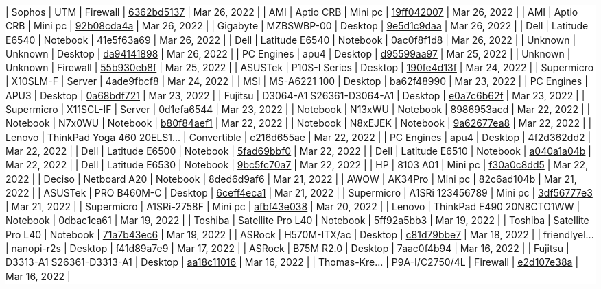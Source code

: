 | Sophos        | UTM                         | Firewall    | [6362bd5137](https://bsd-hardware.info/?probe=6362bd5137) | Mar 26, 2022 |
| AMI           | Aptio CRB                   | Mini pc     | [19ff042007](https://bsd-hardware.info/?probe=19ff042007) | Mar 26, 2022 |
| AMI           | Aptio CRB                   | Mini pc     | [92b08cda4a](https://bsd-hardware.info/?probe=92b08cda4a) | Mar 26, 2022 |
| Gigabyte      | MZBSWBP-00                  | Desktop     | [9e5d1c9daa](https://bsd-hardware.info/?probe=9e5d1c9daa) | Mar 26, 2022 |
| Dell          | Latitude E6540              | Notebook    | [41e5f63a69](https://bsd-hardware.info/?probe=41e5f63a69) | Mar 26, 2022 |
| Dell          | Latitude E6540              | Notebook    | [0ac0f8f1d8](https://bsd-hardware.info/?probe=0ac0f8f1d8) | Mar 26, 2022 |
| Unknown       | Unknown                     | Desktop     | [da94141898](https://bsd-hardware.info/?probe=da94141898) | Mar 26, 2022 |
| PC Engines    | apu4                        | Desktop     | [d95599aa97](https://bsd-hardware.info/?probe=d95599aa97) | Mar 25, 2022 |
| Unknown       | Unknown                     | Firewall    | [55b930eb8f](https://bsd-hardware.info/?probe=55b930eb8f) | Mar 25, 2022 |
| ASUSTek       | P10S-I Series               | Desktop     | [190fe4d13f](https://bsd-hardware.info/?probe=190fe4d13f) | Mar 24, 2022 |
| Supermicro    | X10SLM-F                    | Server      | [4ade9fbcf8](https://bsd-hardware.info/?probe=4ade9fbcf8) | Mar 24, 2022 |
| MSI           | MS-A6221 100                | Desktop     | [ba62f48990](https://bsd-hardware.info/?probe=ba62f48990) | Mar 23, 2022 |
| PC Engines    | APU3                        | Desktop     | [0a68bdf721](https://bsd-hardware.info/?probe=0a68bdf721) | Mar 23, 2022 |
| Fujitsu       | D3064-A1 S26361-D3064-A1    | Desktop     | [e0a7c6b62f](https://bsd-hardware.info/?probe=e0a7c6b62f) | Mar 23, 2022 |
| Supermicro    | X11SCL-IF                   | Server      | [0d1efa6544](https://bsd-hardware.info/?probe=0d1efa6544) | Mar 23, 2022 |
| Notebook      | N13xWU                      | Notebook    | [8986953acd](https://bsd-hardware.info/?probe=8986953acd) | Mar 22, 2022 |
| Notebook      | N7x0WU                      | Notebook    | [b80f84aef1](https://bsd-hardware.info/?probe=b80f84aef1) | Mar 22, 2022 |
| Notebook      | N8xEJEK                     | Notebook    | [9a62677ea8](https://bsd-hardware.info/?probe=9a62677ea8) | Mar 22, 2022 |
| Lenovo        | ThinkPad Yoga 460 20ELS1... | Convertible | [c216d655ae](https://bsd-hardware.info/?probe=c216d655ae) | Mar 22, 2022 |
| PC Engines    | apu4                        | Desktop     | [4f2d362dd2](https://bsd-hardware.info/?probe=4f2d362dd2) | Mar 22, 2022 |
| Dell          | Latitude E6500              | Notebook    | [5fad69bbf0](https://bsd-hardware.info/?probe=5fad69bbf0) | Mar 22, 2022 |
| Dell          | Latitude E6510              | Notebook    | [a040a1a04b](https://bsd-hardware.info/?probe=a040a1a04b) | Mar 22, 2022 |
| Dell          | Latitude E6530              | Notebook    | [9bc5fc70a7](https://bsd-hardware.info/?probe=9bc5fc70a7) | Mar 22, 2022 |
| HP            | 8103 A01                    | Mini pc     | [f30a0c8dd5](https://bsd-hardware.info/?probe=f30a0c8dd5) | Mar 22, 2022 |
| Deciso        | Netboard A20                | Notebook    | [8ded6d9af6](https://bsd-hardware.info/?probe=8ded6d9af6) | Mar 21, 2022 |
| AWOW          | AK34Pro                     | Mini pc     | [82c6ad104b](https://bsd-hardware.info/?probe=82c6ad104b) | Mar 21, 2022 |
| ASUSTek       | PRO B460M-C                 | Desktop     | [6ceff4eca1](https://bsd-hardware.info/?probe=6ceff4eca1) | Mar 21, 2022 |
| Supermicro    | A1SRi 123456789             | Mini pc     | [3df56777e3](https://bsd-hardware.info/?probe=3df56777e3) | Mar 21, 2022 |
| Supermicro    | A1SRi-2758F                 | Mini pc     | [afbf43e038](https://bsd-hardware.info/?probe=afbf43e038) | Mar 20, 2022 |
| Lenovo        | ThinkPad E490 20N8CTO1WW    | Notebook    | [0dbac1ca61](https://bsd-hardware.info/?probe=0dbac1ca61) | Mar 19, 2022 |
| Toshiba       | Satellite Pro L40           | Notebook    | [5ff92a5bb3](https://bsd-hardware.info/?probe=5ff92a5bb3) | Mar 19, 2022 |
| Toshiba       | Satellite Pro L40           | Notebook    | [71a7b43ec6](https://bsd-hardware.info/?probe=71a7b43ec6) | Mar 19, 2022 |
| ASRock        | H570M-ITX/ac                | Desktop     | [c81d79bbe7](https://bsd-hardware.info/?probe=c81d79bbe7) | Mar 18, 2022 |
| friendlyel... | nanopi-r2s                  | Desktop     | [f41d89a7e9](https://bsd-hardware.info/?probe=f41d89a7e9) | Mar 17, 2022 |
| ASRock        | B75M R2.0                   | Desktop     | [7aac0f4b94](https://bsd-hardware.info/?probe=7aac0f4b94) | Mar 16, 2022 |
| Fujitsu       | D3313-A1 S26361-D3313-A1    | Desktop     | [aa18c11016](https://bsd-hardware.info/?probe=aa18c11016) | Mar 16, 2022 |
| Thomas-Kre... | P9A-I/C2750/4L              | Firewall    | [e2d107e38a](https://bsd-hardware.info/?probe=e2d107e38a) | Mar 16, 2022 |